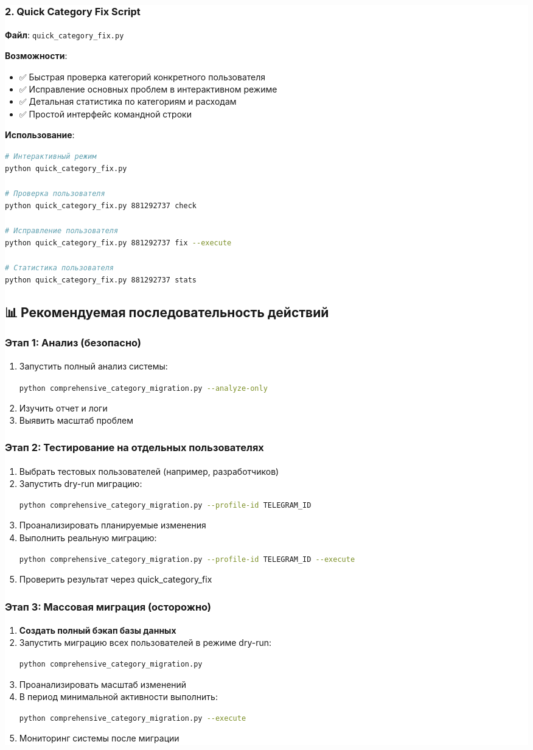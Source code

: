 ### 2. Quick Category Fix Script
**Файл**: `quick_category_fix.py`

**Возможности**:
- ✅ Быстрая проверка категорий конкретного пользователя
- ✅ Исправление основных проблем в интерактивном режиме
- ✅ Детальная статистика по категориям и расходам
- ✅ Простой интерфейс командной строки

**Использование**:
```bash
# Интерактивный режим
python quick_category_fix.py

# Проверка пользователя
python quick_category_fix.py 881292737 check

# Исправление пользователя  
python quick_category_fix.py 881292737 fix --execute

# Статистика пользователя
python quick_category_fix.py 881292737 stats
```

## 📊 Рекомендуемая последовательность действий

### Этап 1: Анализ (безопасно)
1. Запустить полный анализ системы:
   ```bash
   python comprehensive_category_migration.py --analyze-only
   ```
2. Изучить отчет и логи
3. Выявить масштаб проблем

### Этап 2: Тестирование на отдельных пользователях
1. Выбрать тестовых пользователей (например, разработчиков)
2. Запустить dry-run миграцию:
   ```bash
   python comprehensive_category_migration.py --profile-id TELEGRAM_ID
   ```
3. Проанализировать планируемые изменения
4. Выполнить реальную миграцию:
   ```bash  
   python comprehensive_category_migration.py --profile-id TELEGRAM_ID --execute
   ```
5. Проверить результат через quick_category_fix

### Этап 3: Массовая миграция (осторожно)
1. **Создать полный бэкап базы данных**
2. Запустить миграцию всех пользователей в режиме dry-run:
   ```bash
   python comprehensive_category_migration.py
   ```
3. Проанализировать масштаб изменений
4. В период минимальной активности выполнить:
   ```bash
   python comprehensive_category_migration.py --execute
   ```
5. Мониторинг системы после миграции
